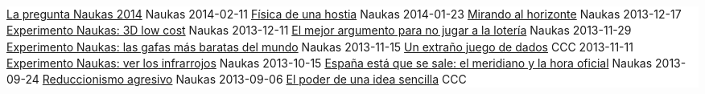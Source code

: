 <td style="text-align: left;"><a href="http://naukas.com/2014/03/08/la-pregunta-naukas-2014-inaki-ucar-y-pablo-rodriguez/">La pregunta Naukas 2014</a></td>
<td style="text-align: left;">Naukas</td>
</tr>
<tr class="even">
<td style="text-align: left;">2014-02-11</td>
<td style="text-align: left;"><a href="http://naukas.com/2014/02/11/fisica-de-una-hostia/">Física de una hostia</a></td>
<td style="text-align: left;">Naukas</td>
</tr>
<tr class="odd">
<td style="text-align: left;">2014-01-23</td>
<td style="text-align: left;"><a href="http://naukas.com/2014/01/23/mirando-al-horizonte/">Mirando al horizonte</a></td>
<td style="text-align: left;">Naukas</td>
</tr>
<tr class="even">
<td style="text-align: left;">2013-12-17</td>
<td style="text-align: left;"><a href="http://naukas.com/2013/12/17/experimento-naukas-3d-low-cost/">Experimento Naukas: 3D low cost</a></td>
<td style="text-align: left;">Naukas</td>
</tr>
<tr class="odd">
<td style="text-align: left;">2013-12-11</td>
<td style="text-align: left;"><a href="http://naukas.com/2013/12/11/el-mejor-argumento-para-jugar-la-loteria/">El mejor argumento para no jugar a la lotería</a></td>
<td style="text-align: left;">Naukas</td>
</tr>
<tr class="even">
<td style="text-align: left;">2013-11-29</td>
<td style="text-align: left;"><a href="http://naukas.com/2013/11/29/experimento-naukas-las-gafas-mas-baratas-del-mundo/">Experimento Naukas: las gafas más baratas del mundo</a></td>
<td style="text-align: left;">Naukas</td>
</tr>
<tr class="odd">
<td style="text-align: left;">2013-11-15</td>
<td style="text-align: left;"><a href="http://culturacientifica.com/2013/11/15/un-extrano-juego-de-dados/">Un extraño juego de dados</a></td>
<td style="text-align: left;">CCC</td>
</tr>
<tr class="even">
<td style="text-align: left;">2013-11-11</td>
<td style="text-align: left;"><a href="http://naukas.com/2013/11/11/experimento-naukas-ver-los-infrarrojos/">Experimento Naukas: ver los infrarrojos</a></td>
<td style="text-align: left;">Naukas</td>
</tr>
<tr class="odd">
<td style="text-align: left;">2013-10-15</td>
<td style="text-align: left;"><a href="http://naukas.com/2013/10/15/espana-esta-que-se-sale-el-meridiano-y-la-hora-oficial/">España está que se sale: el meridiano y la hora oficial</a></td>
<td style="text-align: left;">Naukas</td>
</tr>
<tr class="even">
<td style="text-align: left;">2013-09-24</td>
<td style="text-align: left;"><a href="http://naukas.com/2013/09/24/reduccionismo-agresivo/">Reduccionismo agresivo</a></td>
<td style="text-align: left;">Naukas</td>
</tr>
<tr class="odd">
<td style="text-align: left;">2013-09-06</td>
<td style="text-align: left;"><a href="http://culturacientifica.com/2013/09/06/el-poder-de-una-idea-sencilla/">El poder de una idea sencilla</a></td>
<td style="text-align: left;">CCC</td>
</tr>